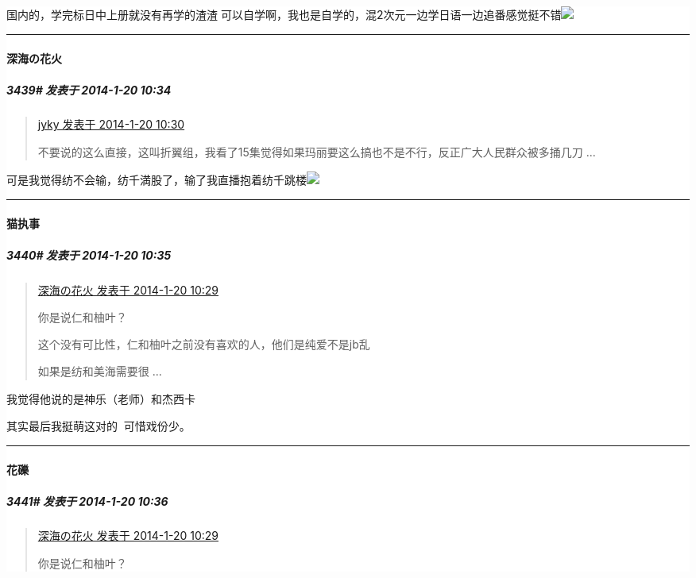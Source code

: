 国内的，学完标日中上册就没有再学的渣渣</blockquote>
可以自学啊，我也是自学的，混2次元一边学日语一边追番感觉挺不错<img src="https://static.saraba1st.com/image/smiley/face/119.gif" referrerpolicy="no-referrer">







-----

####  深海の花火  
##### 3439#       发表于 2014-1-20 10:34



<blockquote><a href="httphttps://bbs.saraba1st.com/2b/forum.php?mod=redirect&amp;goto=findpost&amp;pid=24261783&amp;ptid=927657" target="_blank">jyky 发表于 2014-1-20 10:30</a>

不要说的这么直接，这叫折翼组，我看了15集觉得如果玛丽要这么搞也不是不行，反正广大人民群众被多捅几刀 ...</blockquote>
可是我觉得纺不会输，纺千満股了，输了我直播抱着纺千跳楼<img src="https://static.saraba1st.com/image/smiley/face/38.gif" referrerpolicy="no-referrer">







-----

####  猫执事  
##### 3440#       发表于 2014-1-20 10:35



<blockquote><a href="httphttps://bbs.saraba1st.com/2b/forum.php?mod=redirect&amp;goto=findpost&amp;pid=24261770&amp;ptid=927657" target="_blank">深海の花火 发表于 2014-1-20 10:29</a>

你是说仁和柚叶？

这个没有可比性，仁和柚叶之前没有喜欢的人，他们是纯爱不是jb乱

如果是纺和美海需要很 ...</blockquote>
我觉得他说的是神乐（老师）和杰西卡


其实最后我挺萌这对的  可惜戏份少。







-----

####  花礫  
##### 3441#       发表于 2014-1-20 10:36



<blockquote><a href="httphttps://bbs.saraba1st.com/2b/forum.php?mod=redirect&amp;goto=findpost&amp;pid=24261770&amp;ptid=927657" target="_blank">深海の花火 发表于 2014-1-20 10:29</a>

你是说仁和柚叶？
